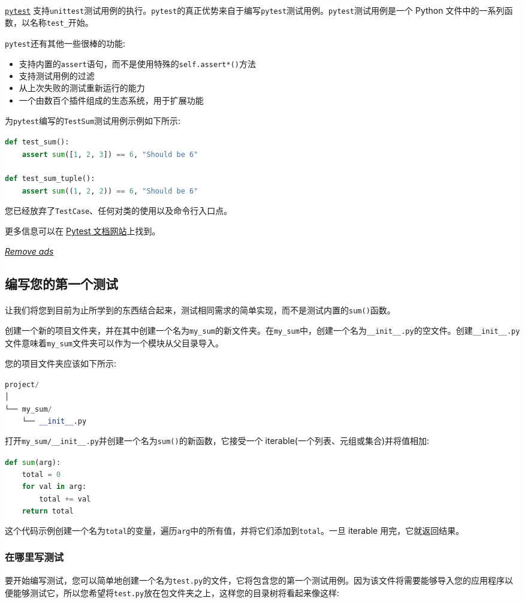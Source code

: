 [`pytest`](https://realpython.com/pytest-python-testing/) 支持`unittest`测试用例的执行。`pytest`的真正优势来自于编写`pytest`测试用例。`pytest`测试用例是一个 Python 文件中的一系列函数，以名称`test_`开始。

`pytest`还有其他一些很棒的功能:

*   支持内置的`assert`语句，而不是使用特殊的`self.assert*()`方法
*   支持测试用例的过滤
*   从上次失败的测试重新运行的能力
*   一个由数百个插件组成的生态系统，用于扩展功能

为`pytest`编写的`TestSum`测试用例示例如下所示:

```py
def test_sum():
    assert sum([1, 2, 3]) == 6, "Should be 6"

def test_sum_tuple():
    assert sum((1, 2, 2)) == 6, "Should be 6"
```

您已经放弃了`TestCase`、任何对类的使用以及命令行入口点。

更多信息可以在 [Pytest 文档网站](https://docs.pytest.org/en/latest/)上找到。

[*Remove ads*](/account/join/)

## 编写您的第一个测试

让我们将您到目前为止所学到的东西结合起来，测试相同需求的简单实现，而不是测试内置的`sum()`函数。

创建一个新的项目文件夹，并在其中创建一个名为`my_sum`的新文件夹。在`my_sum`中，创建一个名为`__init__.py`的空文件。创建`__init__.py`文件意味着`my_sum`文件夹可以作为一个模块从父目录导入。

您的项目文件夹应该如下所示:

```py
project/
│
└── my_sum/
    └── __init__.py
```

打开`my_sum/__init__.py`并创建一个名为`sum()`的新函数，它接受一个 iterable(一个列表、元组或集合)并将值相加:

```py
def sum(arg):
    total = 0
    for val in arg:
        total += val
    return total
```

这个代码示例创建一个名为`total`的变量，遍历`arg`中的所有值，并将它们添加到`total`。一旦 iterable 用完，它就返回结果。

### 在哪里写测试

要开始编写测试，您可以简单地创建一个名为`test.py`的文件，它将包含您的第一个测试用例。因为该文件将需要能够导入您的应用程序以便能够测试它，所以您希望将`test.py`放在包文件夹之上，这样您的目录树将看起来像这样:
